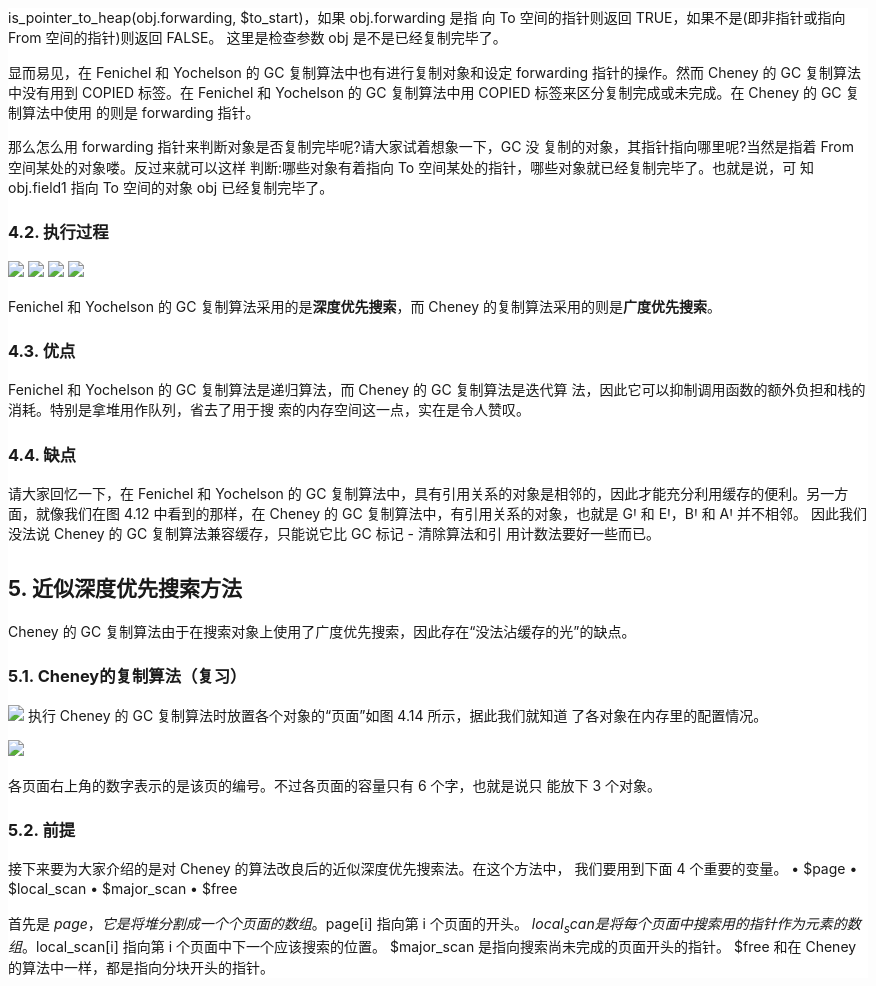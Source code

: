 is_pointer_to_heap(obj.forwarding, $to_start)，如果 obj.forwarding 是指 向 To 空间的指针则返回 TRUE，如果不是(即非指针或指向 From 空间的指针)则返回 FALSE。
这里是检查参数 obj 是不是已经复制完毕了。

显而易见，在 Fenichel 和 Yochelson 的 GC 复制算法中也有进行复制对象和设定 forwarding 指针的操作。然而 Cheney 的 GC 复制算法中没有用到 COPIED 标签。在 Fenichel 和 Yochelson 的 GC 复制算法中用 COPIED 标签来区分复制完成或未完成。在 Cheney 的 GC 复制算法中使用 的则是 forwarding 指针。

那么怎么用 forwarding 指针来判断对象是否复制完毕呢?请大家试着想象一下，GC 没 复制的对象，其指针指向哪里呢?当然是指着 From 空间某处的对象喽。反过来就可以这样 判断:哪些对象有着指向 To 空间某处的指针，哪些对象就已经复制完毕了。也就是说，可 知 obj.field1 指向 To 空间的对象 obj 已经复制完毕了。

### 4.2. 执行过程
![](https://img-vnote-1251075307.cos.ap-beijing.myqcloud.com/1626399074_20210715162712063_1292446365.png)
![](https://img-vnote-1251075307.cos.ap-beijing.myqcloud.com/1626399074_20210715162724740_348967150.png)
![](https://img-vnote-1251075307.cos.ap-beijing.myqcloud.com/1626399074_20210715162736620_313050093.png)
![](https://img-vnote-1251075307.cos.ap-beijing.myqcloud.com/1626399075_20210715162751402_97977901.png)


Fenichel 和 Yochelson 的 GC 复制算法采用的是**深度优先搜索**，而 Cheney 的复制算法采用的则是**广度优先搜索**。

### 4.3. 优点
Fenichel 和 Yochelson 的 GC 复制算法是递归算法，而 Cheney 的 GC 复制算法是迭代算 法，因此它可以抑制调用函数的额外负担和栈的消耗。特别是拿堆用作队列，省去了用于搜 索的内存空间这一点，实在是令人赞叹。
### 4.4. 缺点
请大家回忆一下，在 Fenichel 和 Yochelson 的 GC 复制算法中，具有引用关系的对象是相邻的，因此才能充分利用缓存的便利。另一方面，就像我们在图 4.12 中看到的那样，在 Cheney 的 GC 复制算法中，有引用关系的对象，也就是 GꞋ 和 EꞋ，BꞋ 和 AꞋ 并不相邻。
因此我们没法说 Cheney 的 GC 复制算法兼容缓存，只能说它比 GC 标记 - 清除算法和引 用计数法要好一些而已。

## 5. 近似深度优先搜索方法
Cheney 的 GC 复制算法由于在搜索对象上使用了广度优先搜索，因此存在“没法沾缓存的光”的缺点。
### 5.1. Cheney的复制算法（复习）
![](https://img-vnote-1251075307.cos.ap-beijing.myqcloud.com/1626399075_20210716085158239_1742108505.png)
执行 Cheney 的 GC 复制算法时放置各个对象的“页面”如图 4.14 所示，据此我们就知道 了各对象在内存里的配置情况。

![](https://img-vnote-1251075307.cos.ap-beijing.myqcloud.com/1626399075_20210716085220500_825600337.png)

各页面右上角的数字表示的是该页的编号。不过各页面的容量只有 6 个字，也就是说只 能放下 3 个对象。

### 5.2. 前提
接下来要为大家介绍的是对 Cheney 的算法改良后的近似深度优先搜索法。在这个方法中，
我们要用到下面 4 个重要的变量。
• $page
• $local_scan 
• $major_scan 
• $free

首先是 $page，它是将堆分割成一个个页面的数组。$page[i] 指向第 i 个页面的开头。
$local_scan 是将每个页面中搜索用的指针作为元素的数组。$local_scan[i] 指向第 i 个页面中下一个应该搜索的位置。
$major_scan 是指向搜索尚未完成的页面开头的指针。
$free 和在 Cheney 的算法中一样，都是指向分块开头的指针。
